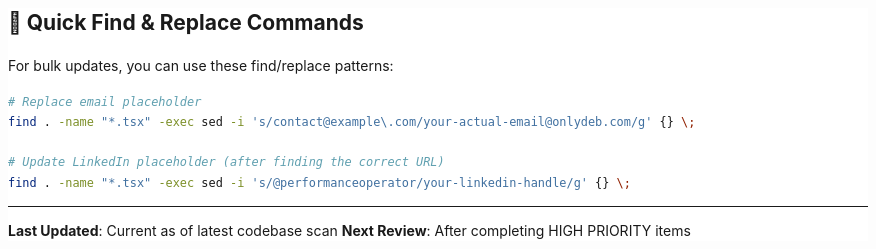 ## 🔄 Quick Find & Replace Commands

For bulk updates, you can use these find/replace patterns:

```bash
# Replace email placeholder
find . -name "*.tsx" -exec sed -i 's/contact@example\.com/your-actual-email@onlydeb.com/g' {} \;

# Update LinkedIn placeholder (after finding the correct URL)
find . -name "*.tsx" -exec sed -i 's/@performanceoperator/your-linkedin-handle/g' {} \;
```

---

**Last Updated**: Current as of latest codebase scan
**Next Review**: After completing HIGH PRIORITY items 